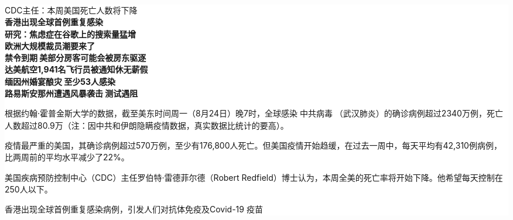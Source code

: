   <ok href="#_Toc2020082508">
   CDC主任：本周美国死亡人数将下降
  </ok>
 </strong>
 <br/>
 <strong>
  <ok href="#_Toc2020082506">
   香港出现全球首例重复感染
  </ok>
 </strong>
 <br/>
 <strong>
  <ok href="#_Toc2020082505">
   研究：焦虑症在谷歌上的搜索量猛增
  </ok>
 </strong>
 <br/>
 <strong>
  <ok href="#_Toc2020082504">
   欧洲大规模裁员潮要来了
  </ok>
 </strong>
 <br/>
 <strong>
  <ok href="#_Toc2020082503">
   禁令到期 美部分房客可能会被房东驱逐
  </ok>
 </strong>
 <br/>
 <strong>
  <ok href="#_Toc2020082507">
   达美航空1,941名飞行员被通知休无薪假
  </ok>
 </strong>
 <br/>
 <strong>
  <ok href="#_Toc2020082502">
   缅因州婚宴酿灾 至少53人感染
  </ok>
 </strong>
 <br/>
 <strong>
  <ok href="#_Toc2020082501">
   路易斯安那州遭遇风暴袭击 测试遇阻
  </ok>
 </strong>
</p>
<p>
 根据约翰·霍普金斯大学的数据，截至美东时间周一（8月24日）晚7时，全球感染
 <ok href="https://www.epochtimes.com/gb/tag/%E4%B8%AD%E5%85%B1%E7%97%85%E6%AF%92.html">
  中共病毒
 </ok>
 （武汉肺炎）的确诊病例超过2340万例，死亡人数超过80.9万（注：因中共和伊朗隐瞒疫情数据，真实数据比统计的要高）。
</p>
<p>
 疫情最严重的美国，其确诊病例超过570万例，至少有176,800人死亡。但美国疫情开始趋缓，在过去一周中，每天平均有42,310例病例，比两周前的平均水平减少了22%。
</p>
<p>
 美国疾病预防控制中心（CDC）主任罗伯特·雷德菲尔德（Robert Redfield）博士认为，本周全美的死亡率将开始下降。他希望每天控制在250人以下。
</p>
<p>
 香港出现全球首例重复感染病例，引发人们对抗体免疫及Covid-19
 <ok href="https://www.epochtimes.com/gb/tag/%E7%96%AB%E8%8B%97.html">
  疫苗